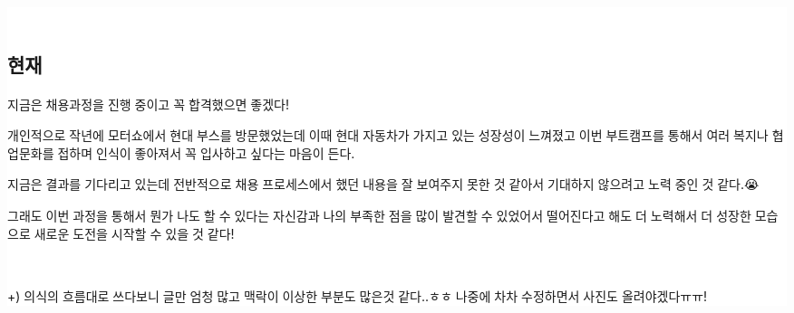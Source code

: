 <br>

## 현재

지금은 채용과정을 진행 중이고 꼭 합격했으면 좋겠다!

개인적으로 작년에 모터쇼에서 현대 부스를 방문했었는데 이때 현대 자동차가 가지고 있는 성장성이 느껴졌고 이번 부트캠프를 통해서 여러 복지나 협업문화를 접하며 인식이 좋아져서 꼭 입사하고 싶다는 마음이 든다.

지금은 결과를 기다리고 있는데 전반적으로 채용 프로세스에서 했던 내용을 잘 보여주지 못한 것 같아서 기대하지 않으려고 노력 중인 것 같다.😭

 그래도 이번 과정을 통해서 뭔가 나도 할 수 있다는 자신감과 나의 부족한 점을 많이 발견할 수 있었어서 떨어진다고 해도 더 노력해서 더 성장한 모습으로 새로운 도전을 시작할 수 있을 것 같다!

<br>

+) 의식의 흐름대로 쓰다보니 글만 엄청 많고 맥락이 이상한 부분도 많은것 같다..ㅎㅎ 나중에 차차 수정하면서 사진도 올려야겠다ㅠㅠ!